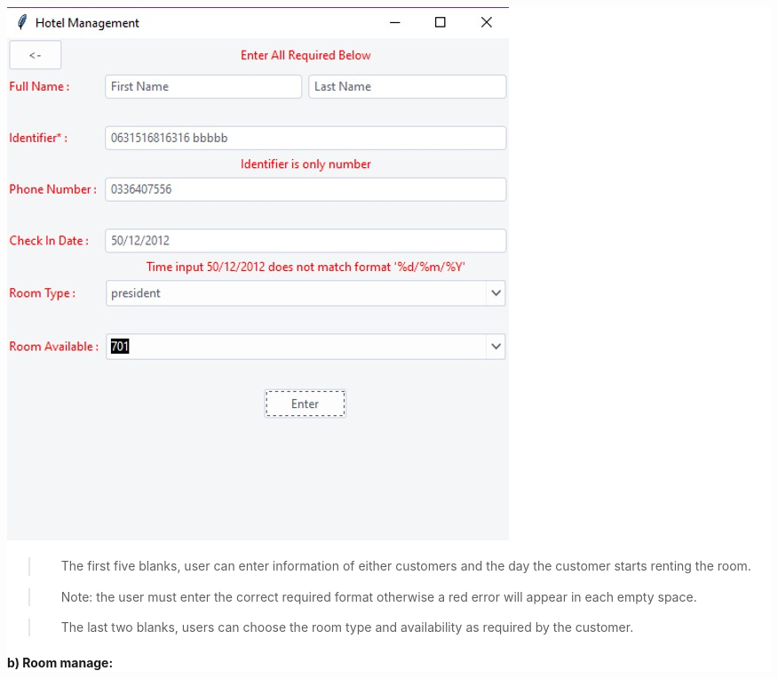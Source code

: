 ![](image/Checkin.jpg)

> &ensp;&ensp;&ensp;The first five blanks, user can enter information of either customers and the day the customer starts renting the room.

> &ensp;&ensp;&ensp;Note: the user must enter the correct required format otherwise a red error will appear in each empty space.

> &ensp;&ensp;&ensp;The last two blanks, users can choose the room type and availability as required by the customer.

#### b) Room manage:<a name="status"></a>
